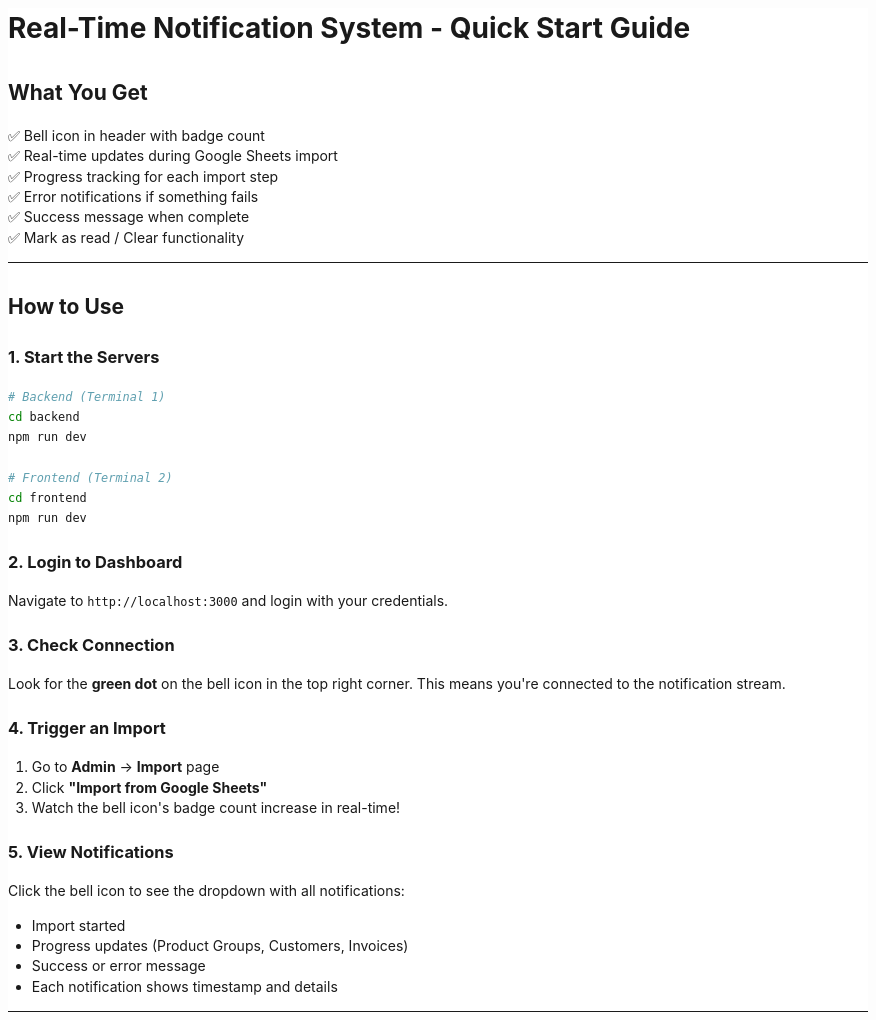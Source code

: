 # Real-Time Notification System - Quick Start Guide

## What You Get

✅ Bell icon in header with badge count  
✅ Real-time updates during Google Sheets import  
✅ Progress tracking for each import step  
✅ Error notifications if something fails  
✅ Success message when complete  
✅ Mark as read / Clear functionality

---

## How to Use

### 1. Start the Servers

```bash
# Backend (Terminal 1)
cd backend
npm run dev

# Frontend (Terminal 2)
cd frontend
npm run dev
```

### 2. Login to Dashboard

Navigate to `http://localhost:3000` and login with your credentials.

### 3. Check Connection

Look for the **green dot** on the bell icon in the top right corner. This means you're connected to the notification stream.

### 4. Trigger an Import

1. Go to **Admin** → **Import** page
2. Click **"Import from Google Sheets"**
3. Watch the bell icon's badge count increase in real-time!

### 5. View Notifications

Click the bell icon to see the dropdown with all notifications:

- Import started
- Progress updates (Product Groups, Customers, Invoices)
- Success or error message
- Each notification shows timestamp and details

---